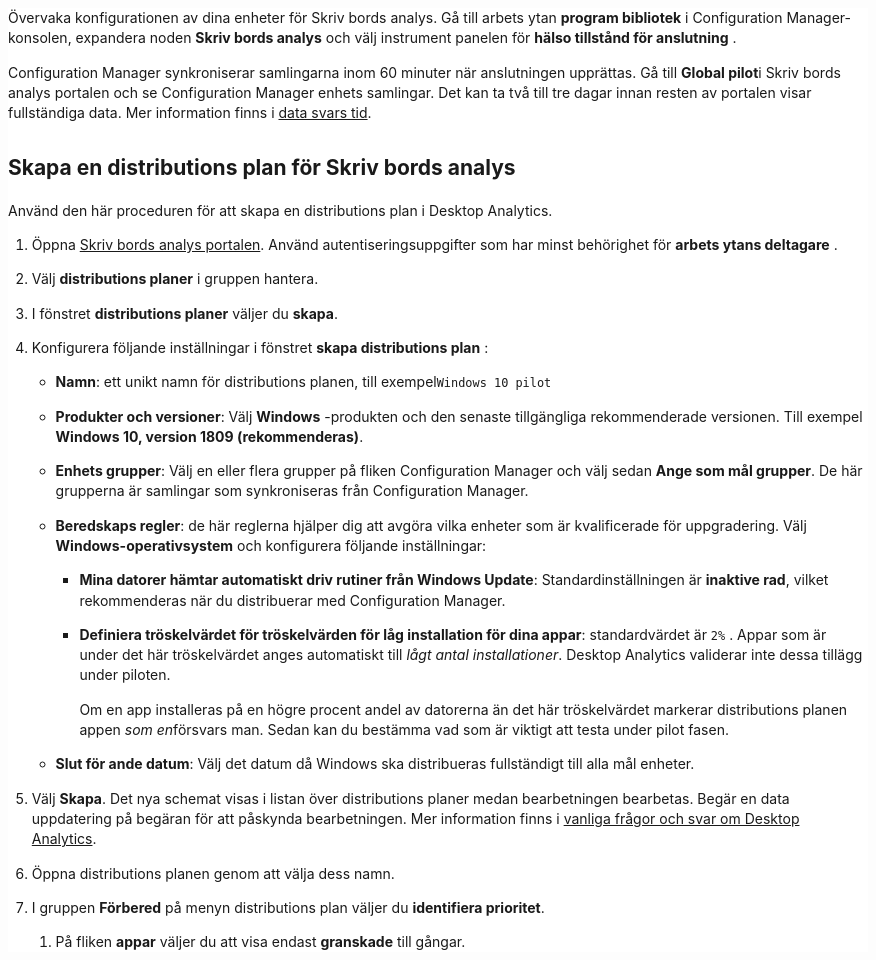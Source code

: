 Övervaka konfigurationen av dina enheter för Skriv bords analys. Gå till arbets ytan **program bibliotek** i Configuration Manager-konsolen, expandera noden **Skriv bords analys** och välj instrument panelen för **hälso tillstånd för anslutning** .  

Configuration Manager synkroniserar samlingarna inom 60 minuter när anslutningen upprättas. Gå till **Global pilot**i Skriv bords analys portalen och se Configuration Manager enhets samlingar. Det kan ta två till tre dagar innan resten av portalen visar fullständiga data. Mer information finns i [data svars tid](troubleshooting.md#data-latency).

## <a name="create-a-desktop-analytics-deployment-plan"></a>Skapa en distributions plan för Skriv bords analys

Använd den här proceduren för att skapa en distributions plan i Desktop Analytics.

1. Öppna [Skriv bords analys portalen](https://aka.ms/desktopanalytics). Använd autentiseringsuppgifter som har minst behörighet för **arbets ytans deltagare** .  

2. Välj **distributions planer** i gruppen hantera.  

3. I fönstret **distributions planer** väljer du **skapa**.  

4. Konfigurera följande inställningar i fönstret **skapa distributions plan** :  

    - **Namn**: ett unikt namn för distributions planen, till exempel`Windows 10 pilot`  

    - **Produkter och versioner**: Välj **Windows** -produkten och den senaste tillgängliga rekommenderade versionen. Till exempel **Windows 10, version 1809 (rekommenderas)**.  

    - **Enhets grupper**: Välj en eller flera grupper på fliken Configuration Manager och välj sedan **Ange som mål grupper**. De här grupperna är samlingar som synkroniseras från Configuration Manager.  

    - **Beredskaps regler**: de här reglerna hjälper dig att avgöra vilka enheter som är kvalificerade för uppgradering. Välj **Windows-operativsystem** och konfigurera följande inställningar:  

        - **Mina datorer hämtar automatiskt driv rutiner från Windows Update**: Standardinställningen är **inaktive rad**, vilket rekommenderas när du distribuerar med Configuration Manager.  

        - **Definiera tröskelvärdet för tröskelvärden för låg installation för dina appar**: standardvärdet är `2%` . Appar som är under det här tröskelvärdet anges automatiskt till *lågt antal installationer*. Desktop Analytics validerar inte dessa tillägg under piloten.  

            Om en app installeras på en högre procent andel av datorerna än det här tröskelvärdet markerar distributions planen appen *som en*försvars man. Sedan kan du bestämma vad som är viktigt att testa under pilot fasen.  

    - **Slut för ande datum**: Välj det datum då Windows ska distribueras fullständigt till alla mål enheter.  

5. Välj **Skapa**. Det nya schemat visas i listan över distributions planer medan bearbetningen bearbetas. Begär en data uppdatering på begäran för att påskynda bearbetningen. Mer information finns i [vanliga frågor och svar om Desktop Analytics](faq.md#can-i-reduce-the-amount-of-time-it-takes-for-data-to-refresh-in-my-desktop-analytics-portal).

6. Öppna distributions planen genom att välja dess namn.  

7. I gruppen **Förbered** på menyn distributions plan väljer du **identifiera prioritet**.  

    1. På fliken **appar** väljer du att visa endast **granskade** till gångar.  
